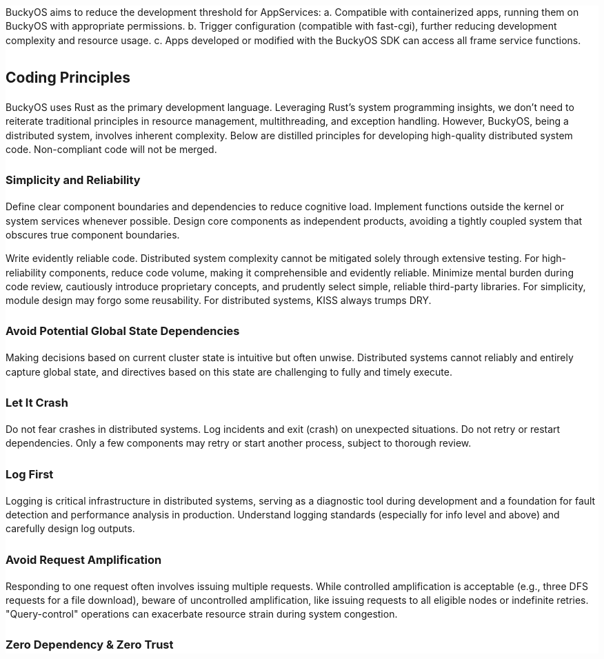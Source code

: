BuckyOS aims to reduce the development threshold for AppServices:
a. Compatible with containerized apps, running them on BuckyOS with appropriate permissions.
b. Trigger configuration (compatible with fast-cgi), further reducing development complexity and resource usage.
c. Apps developed or modified with the BuckyOS SDK can access all frame service functions.

## Coding Principles

BuckyOS uses Rust as the primary development language. Leveraging Rust’s system programming insights, we don’t need to reiterate traditional principles in resource management, multithreading, and exception handling. However, BuckyOS, being a distributed system, involves inherent complexity. Below are distilled principles for developing high-quality distributed system code. Non-compliant code will not be merged.

### Simplicity and Reliability

Define clear component boundaries and dependencies to reduce cognitive load. Implement functions outside the kernel or system services whenever possible. Design core components as independent products, avoiding a tightly coupled system that obscures true component boundaries.

Write evidently reliable code. Distributed system complexity cannot be mitigated solely through extensive testing. For high-reliability components, reduce code volume, making it comprehensible and evidently reliable. Minimize mental burden during code review, cautiously introduce proprietary concepts, and prudently select simple, reliable third-party libraries. For simplicity, module design may forgo some reusability. For distributed systems, KISS always trumps DRY.

### Avoid Potential Global State Dependencies

Making decisions based on current cluster state is intuitive but often unwise. Distributed systems cannot reliably and entirely capture global state, and directives based on this state are challenging to fully and timely execute.

### Let It Crash

Do not fear crashes in distributed systems. Log incidents and exit (crash) on unexpected situations. Do not retry or restart dependencies. Only a few components may retry or start another process, subject to thorough review.

### Log First

Logging is critical infrastructure in distributed systems, serving as a diagnostic tool during development and a foundation for fault detection and performance analysis in production. Understand logging standards (especially for info level and above) and carefully design log outputs.

### Avoid Request Amplification

Responding to one request often involves issuing multiple requests. While controlled amplification is acceptable (e.g., three DFS requests for a file download), beware of uncontrolled amplification, like issuing requests to all eligible nodes or indefinite retries. "Query-control" operations can exacerbate resource strain during system congestion.

### Zero Dependency & Zero Trust
